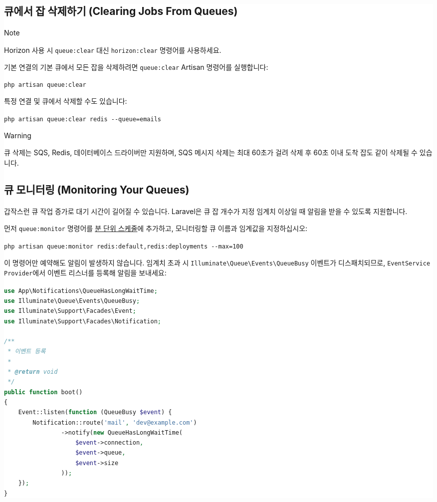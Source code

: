 <a name="clearing-jobs-from-queues"></a>
## 큐에서 잡 삭제하기 (Clearing Jobs From Queues)

> [!NOTE]
> Horizon 사용 시 `queue:clear` 대신 `horizon:clear` 명령어를 사용하세요.

기본 연결의 기본 큐에서 모든 잡을 삭제하려면 `queue:clear` Artisan 명령어를 실행합니다:

```shell
php artisan queue:clear
```

특정 연결 및 큐에서 삭제할 수도 있습니다:

```shell
php artisan queue:clear redis --queue=emails
```

> [!WARNING]
> 큐 삭제는 SQS, Redis, 데이터베이스 드라이버만 지원하며, SQS 메시지 삭제는 최대 60초가 걸려 삭제 후 60초 이내 도착 잡도 같이 삭제될 수 있습니다.

<a name="monitoring-your-queues"></a>
## 큐 모니터링 (Monitoring Your Queues)

갑작스런 큐 작업 증가로 대기 시간이 길어질 수 있습니다. Laravel은 큐 잡 개수가 지정 임계치 이상일 때 알림을 받을 수 있도록 지원합니다.

먼저 `queue:monitor` 명령어를 [분 단위 스케줄](/docs/9.x/scheduling)에 추가하고, 모니터링할 큐 이름과 임계값을 지정하십시오:

```shell
php artisan queue:monitor redis:default,redis:deployments --max=100
```

이 명령어만 예약해도 알림이 발생하지 않습니다. 임계치 초과 시 `Illuminate\Queue\Events\QueueBusy` 이벤트가 디스패치되므로, `EventServiceProvider`에서 이벤트 리스너를 등록해 알림을 보내세요:

```php
use App\Notifications\QueueHasLongWaitTime;
use Illuminate\Queue\Events\QueueBusy;
use Illuminate\Support\Facades\Event;
use Illuminate\Support\Facades\Notification;

/**
 * 이벤트 등록
 *
 * @return void
 */
public function boot()
{
    Event::listen(function (QueueBusy $event) {
        Notification::route('mail', 'dev@example.com')
                ->notify(new QueueHasLongWaitTime(
                    $event->connection,
                    $event->queue,
                    $event->size
                ));
    });
}
```
